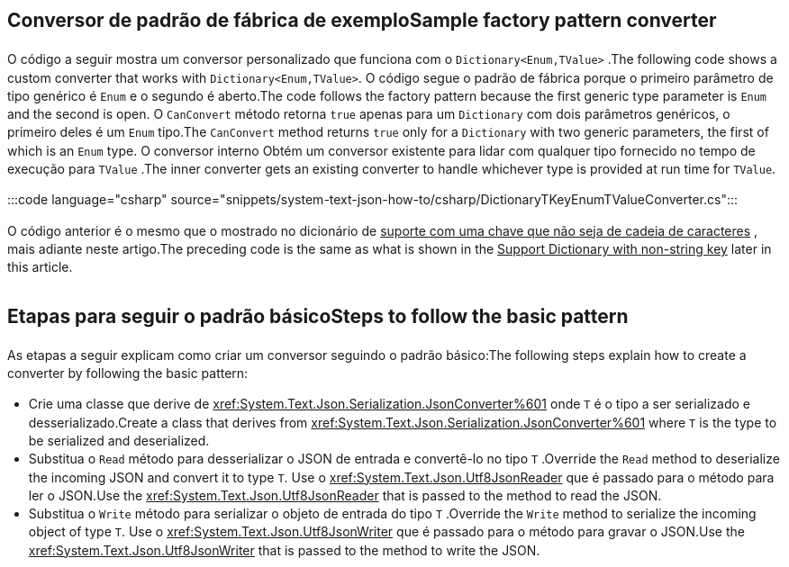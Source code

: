 ## <a name="sample-factory-pattern-converter"></a><span data-ttu-id="25ebe-137">Conversor de padrão de fábrica de exemplo</span><span class="sxs-lookup"><span data-stu-id="25ebe-137">Sample factory pattern converter</span></span>

<span data-ttu-id="25ebe-138">O código a seguir mostra um conversor personalizado que funciona com o `Dictionary<Enum,TValue>` .</span><span class="sxs-lookup"><span data-stu-id="25ebe-138">The following code shows a custom converter that works with `Dictionary<Enum,TValue>`.</span></span> <span data-ttu-id="25ebe-139">O código segue o padrão de fábrica porque o primeiro parâmetro de tipo genérico é `Enum` e o segundo é aberto.</span><span class="sxs-lookup"><span data-stu-id="25ebe-139">The code follows the factory pattern because the first generic type parameter is `Enum` and the second is open.</span></span> <span data-ttu-id="25ebe-140">O `CanConvert` método retorna `true` apenas para um `Dictionary` com dois parâmetros genéricos, o primeiro deles é um `Enum` tipo.</span><span class="sxs-lookup"><span data-stu-id="25ebe-140">The `CanConvert` method returns `true` only for a `Dictionary` with two generic parameters, the first of which is an `Enum` type.</span></span> <span data-ttu-id="25ebe-141">O conversor interno Obtém um conversor existente para lidar com qualquer tipo fornecido no tempo de execução para `TValue` .</span><span class="sxs-lookup"><span data-stu-id="25ebe-141">The inner converter gets an existing converter to handle whichever type is provided at run time for `TValue`.</span></span>

:::code language="csharp" source="snippets/system-text-json-how-to/csharp/DictionaryTKeyEnumTValueConverter.cs":::

<span data-ttu-id="25ebe-142">O código anterior é o mesmo que o mostrado no dicionário de [suporte com uma chave que não seja de cadeia de caracteres](#support-dictionary-with-non-string-key) , mais adiante neste artigo.</span><span class="sxs-lookup"><span data-stu-id="25ebe-142">The preceding code is the same as what is shown in the [Support Dictionary with non-string key](#support-dictionary-with-non-string-key) later in this article.</span></span>

## <a name="steps-to-follow-the-basic-pattern"></a><span data-ttu-id="25ebe-143">Etapas para seguir o padrão básico</span><span class="sxs-lookup"><span data-stu-id="25ebe-143">Steps to follow the basic pattern</span></span>

<span data-ttu-id="25ebe-144">As etapas a seguir explicam como criar um conversor seguindo o padrão básico:</span><span class="sxs-lookup"><span data-stu-id="25ebe-144">The following steps explain how to create a converter by following the basic pattern:</span></span>

* <span data-ttu-id="25ebe-145">Crie uma classe que derive de <xref:System.Text.Json.Serialization.JsonConverter%601> onde `T` é o tipo a ser serializado e desserializado.</span><span class="sxs-lookup"><span data-stu-id="25ebe-145">Create a class that derives from <xref:System.Text.Json.Serialization.JsonConverter%601> where `T` is the type to be serialized and deserialized.</span></span>
* <span data-ttu-id="25ebe-146">Substitua o `Read` método para desserializar o JSON de entrada e convertê-lo no tipo `T` .</span><span class="sxs-lookup"><span data-stu-id="25ebe-146">Override the `Read` method to deserialize the incoming JSON and convert it to type `T`.</span></span> <span data-ttu-id="25ebe-147">Use o <xref:System.Text.Json.Utf8JsonReader> que é passado para o método para ler o JSON.</span><span class="sxs-lookup"><span data-stu-id="25ebe-147">Use the <xref:System.Text.Json.Utf8JsonReader> that is passed to the method to read the JSON.</span></span>
* <span data-ttu-id="25ebe-148">Substitua o `Write` método para serializar o objeto de entrada do tipo `T` .</span><span class="sxs-lookup"><span data-stu-id="25ebe-148">Override the `Write` method to serialize the incoming object of type `T`.</span></span> <span data-ttu-id="25ebe-149">Use o <xref:System.Text.Json.Utf8JsonWriter> que é passado para o método para gravar o JSON.</span><span class="sxs-lookup"><span data-stu-id="25ebe-149">Use the <xref:System.Text.Json.Utf8JsonWriter> that is passed to the method to write the JSON.</span></span>
